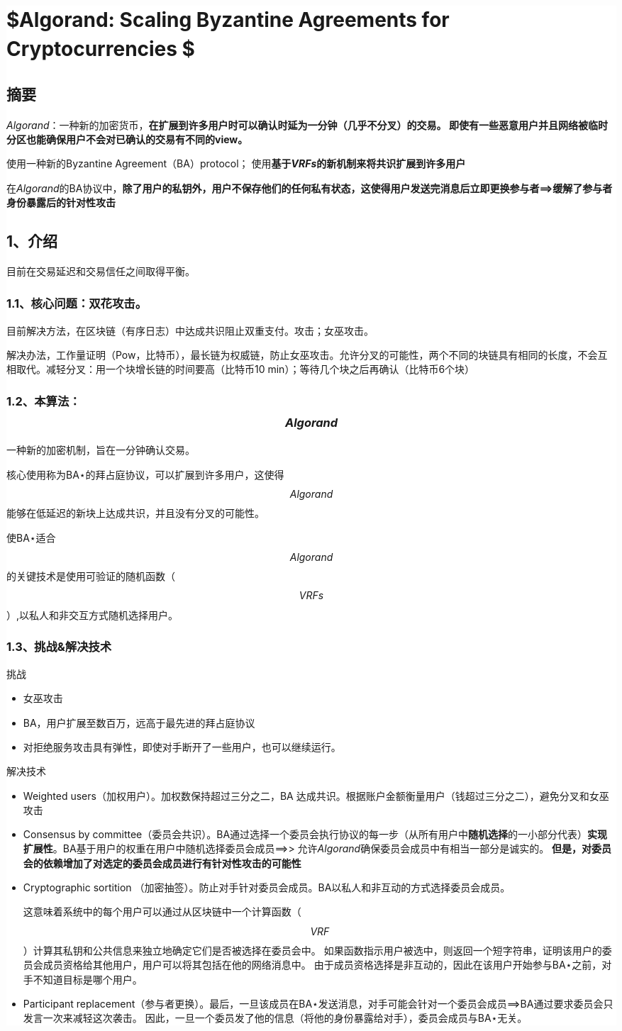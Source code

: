 # $Algorand: Scaling Byzantine Agreements for   Cryptocurrencies $



## 摘要

$Algorand$：一种新的加密货币，**在扩展到许多用户时可以确认时延为一分钟（几乎不分叉）的交易。 即使有一些恶意用户并且网络被临时分区也能确保用户不会对已确认的交易有不同的view。**

使用一种新的Byzantine Agreement（BA）protocol； 使用**基于$VRFs$的新机制来将共识扩展到许多用户**

在$Algorand$的BA协议中，**除了用户的私钥外，用户不保存他们的任何私有状态，这使得用户发送完消息后立即更换参与者==>缓解了参与者身份暴露后的针对性攻击**



## 1、介绍

目前在交易延迟和交易信任之间取得平衡。

### 1.1、**核心问题：双花攻击。**

目前解决方法，在区块链（有序日志）中达成共识阻止双重支付。攻击；女巫攻击。

解决办法，工作量证明（Pow，比特币），最长链为权威链，防止女巫攻击。允许分叉的可能性，两个不同的块链具有相同的长度，不会互相取代。减轻分叉：用一个块增长链的时间要高（比特币10 min）；等待几个块之后再确认（比特币6个块）

### 1.2、**本算法：$$Algorand$$**

一种新的加密机制，旨在一分钟确认交易。

核心使用称为BA⋆的拜占庭协议，可以扩展到许多用户，这使得$$Algorand$$能够在低延迟的新块上达成共识，并且没有分叉的可能性。 

使BA⋆适合$$Algorand$$的关键技术是使用可验证的随机函数（$$VRFs$$）,以私人和非交互方式随机选择用户。 

### 1.3、挑战&解决技术

挑战

- 女巫攻击

- BA，用户扩展至数百万，远高于最先进的拜占庭协议

- 对拒绝服务攻击具有弹性，即使对手断开了一些用户，也可以继续运行。

解决技术

- Weighted users（加权用户）。加权数保持超过三分之二，BA 达成共识。根据账户金额衡量用户（钱超过三分之二），避免分叉和女巫攻击

- Consensus by committee（委员会共识）。BA通过选择一个委员会执行协议的每一步（从所有用户中**随机选择**的一小部分代表）**实现扩展性**。BA基于用户的权重在用户中随机选择委员会成员==>> 允许$Algorand$确保委员会成员中有相当一部分是诚实的。 **但是，对委员会的依赖增加了对选定的委员会成员进行有针对性攻击的可能性**

- Cryptographic sortition （加密抽签）。防止对手针对委员会成员。BA以私人和非互动的方式选择委员会成员。 

  这意味着系统中的每个用户可以通过从区块链中一个计算函数（$$VRF$$）计算其私钥和公共信息来独立地确定它们是否被选择在委员会中。 如果函数指示用户被选中，则返回一个短字符串，证明该用户的委员会成员资格给其他用户，用户可以将其包括在他的网络消息中。 由于成员资格选择是非互动的，因此在该用户开始参与BA⋆之前，对手不知道目标是哪个用户。

- Participant replacement（参与者更换）。最后，一旦该成员在BA⋆发送消息，对手可能会针对一个委员会成员==>BA通过要求委员会只发言一次来减轻这次袭击。 因此，一旦一个委员发了他的信息（将他的身份暴露给对手），委员会成员与BA⋆无关。
